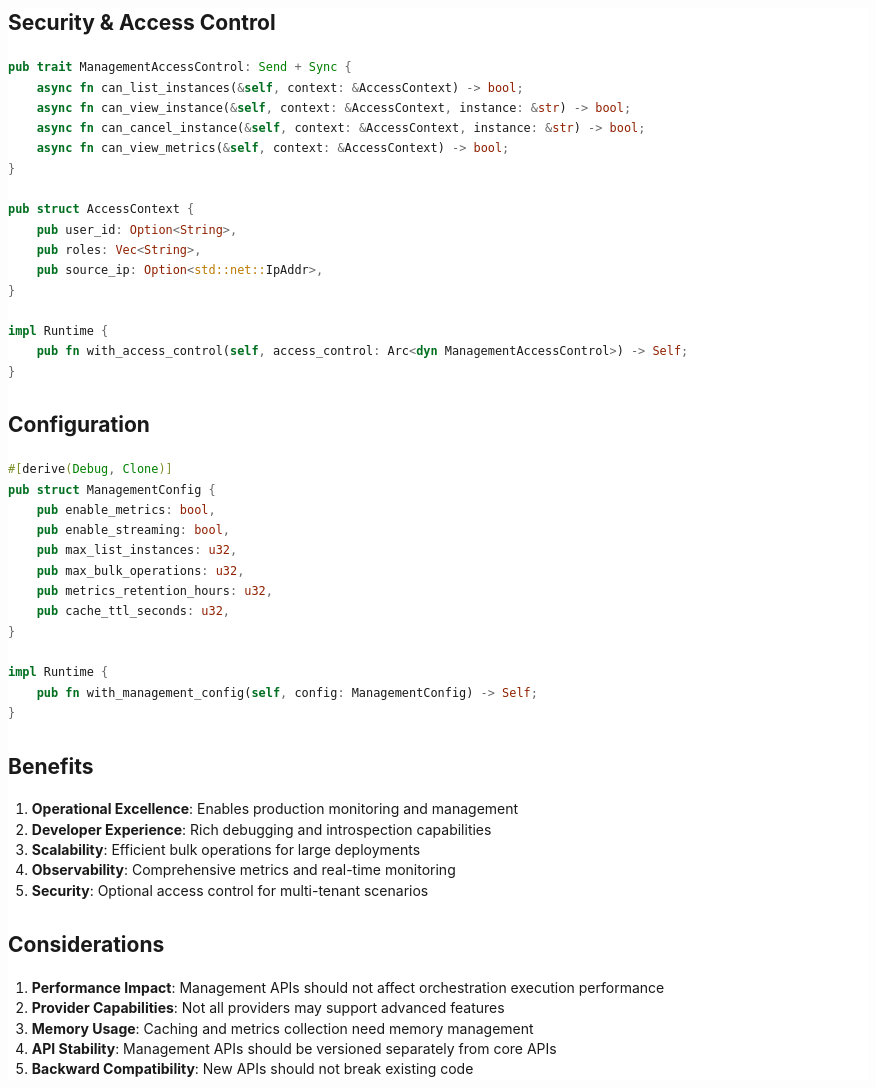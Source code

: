 ## Security & Access Control

```rust
pub trait ManagementAccessControl: Send + Sync {
    async fn can_list_instances(&self, context: &AccessContext) -> bool;
    async fn can_view_instance(&self, context: &AccessContext, instance: &str) -> bool;
    async fn can_cancel_instance(&self, context: &AccessContext, instance: &str) -> bool;
    async fn can_view_metrics(&self, context: &AccessContext) -> bool;
}

pub struct AccessContext {
    pub user_id: Option<String>,
    pub roles: Vec<String>,
    pub source_ip: Option<std::net::IpAddr>,
}

impl Runtime {
    pub fn with_access_control(self, access_control: Arc<dyn ManagementAccessControl>) -> Self;
}
```

## Configuration

```rust
#[derive(Debug, Clone)]
pub struct ManagementConfig {
    pub enable_metrics: bool,
    pub enable_streaming: bool,
    pub max_list_instances: u32,
    pub max_bulk_operations: u32,
    pub metrics_retention_hours: u32,
    pub cache_ttl_seconds: u32,
}

impl Runtime {
    pub fn with_management_config(self, config: ManagementConfig) -> Self;
}
```

## Benefits

1. **Operational Excellence**: Enables production monitoring and management
2. **Developer Experience**: Rich debugging and introspection capabilities
3. **Scalability**: Efficient bulk operations for large deployments
4. **Observability**: Comprehensive metrics and real-time monitoring
5. **Security**: Optional access control for multi-tenant scenarios

## Considerations

1. **Performance Impact**: Management APIs should not affect orchestration execution performance
2. **Provider Capabilities**: Not all providers may support advanced features
3. **Memory Usage**: Caching and metrics collection need memory management
4. **API Stability**: Management APIs should be versioned separately from core APIs
5. **Backward Compatibility**: New APIs should not break existing code
